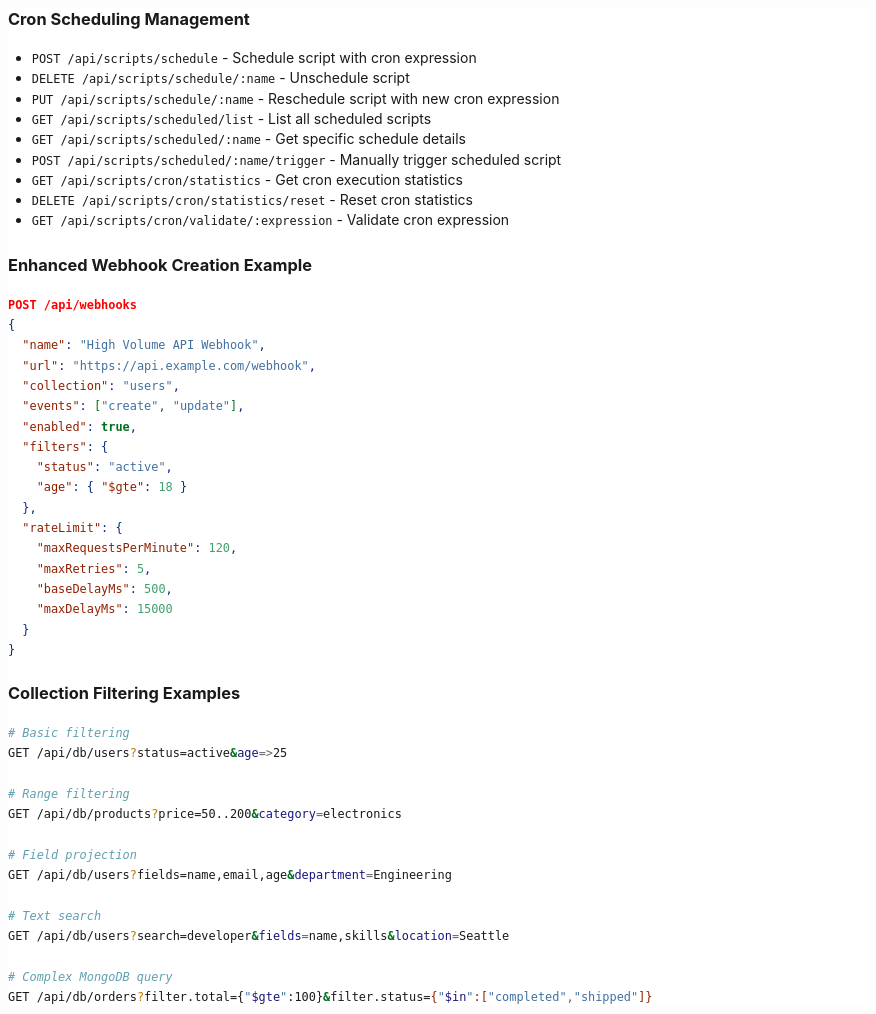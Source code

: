 ### Cron Scheduling Management
- `POST /api/scripts/schedule` - Schedule script with cron expression
- `DELETE /api/scripts/schedule/:name` - Unschedule script
- `PUT /api/scripts/schedule/:name` - Reschedule script with new cron expression
- `GET /api/scripts/scheduled/list` - List all scheduled scripts
- `GET /api/scripts/scheduled/:name` - Get specific schedule details
- `POST /api/scripts/scheduled/:name/trigger` - Manually trigger scheduled script
- `GET /api/scripts/cron/statistics` - Get cron execution statistics
- `DELETE /api/scripts/cron/statistics/reset` - Reset cron statistics
- `GET /api/scripts/cron/validate/:expression` - Validate cron expression

### Enhanced Webhook Creation Example
```json
POST /api/webhooks
{
  "name": "High Volume API Webhook",
  "url": "https://api.example.com/webhook",
  "collection": "users",
  "events": ["create", "update"],
  "enabled": true,
  "filters": {
    "status": "active",
    "age": { "$gte": 18 }
  },
  "rateLimit": {
    "maxRequestsPerMinute": 120,
    "maxRetries": 5,
    "baseDelayMs": 500,
    "maxDelayMs": 15000
  }
}
```

### Collection Filtering Examples
```bash
# Basic filtering
GET /api/db/users?status=active&age=>25

# Range filtering  
GET /api/db/products?price=50..200&category=electronics

# Field projection
GET /api/db/users?fields=name,email,age&department=Engineering

# Text search
GET /api/db/users?search=developer&fields=name,skills&location=Seattle

# Complex MongoDB query
GET /api/db/orders?filter.total={"$gte":100}&filter.status={"$in":["completed","shipped"]}
```
